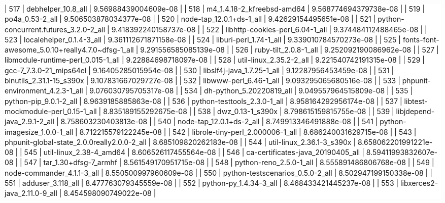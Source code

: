 | 517  |                       debhelper_10.8_all                      |  9.56988439004609e-08  |
| 518  |                   m4_1.4.18-2_kfreebsd-amd64                  | 9.568774694379738e-08  |
| 519  |                        po4a_0.53-2_all                        | 9.506503878034377e-08  |
| 520  |                    node-tap_12.0.1+ds-1_all                   |  9.42629154495651e-08  |
| 521  |             python-concurrent.futures_3.2.0-2_all             | 9.418392240158737e-08  |
| 522  |                libhttp-cookies-perl_6.04-1_all                | 9.374484112488465e-08  |
| 523  |                    localehelper_0.1.4-3_all                   | 9.361112671871158e-08  |
| 524  |                     liburi-perl_1.74-1_all                    | 9.339010784570273e-08  |
| 525  |        fonts-font-awesome_5.0.10+really4.7.0~dfsg-1_all       | 9.291556585085139e-08  |
| 526  |                     ruby-tilt_2.0.8-1_all                     | 9.252092190086962e-08  |
| 527  |               libmodule-runtime-perl_0.015-1_all              |  9.22884698718097e-08  |
| 528  |                    util-linux_2.35.2-2_all                    | 9.221540742191315e-08  |
| 529  |                    gcc-7_7.3.0-21_mips64el                    |  9.16405285015954e-08  |
| 530  |                   libslf4j-java_1.7.25-1_all                  |  9.12287956453459e-08  |
| 531  |                    binutils_2.31.1-15_s390x                   | 9.107831667029727e-08  |
| 532  |                     libwww-perl_6.46-1_all                    | 9.093295065680516e-08  |
| 533  |                phpunit-environment_4.2.3-1_all                | 9.076030795705317e-08  |
| 534  |                    dh-python_5.20220819_all                   | 9.049557964515809e-08  |
| 535  |                     python-pip_9.0.1-2_all                    |  8.9639185885863e-08   |
| 536  |                  python-testtools_2.3.0-1_all                 | 8.958164292956174e-08  |
| 537  |               libtest-mockmodule-perl_0.15-1_all              | 8.835189155292675e-08  |
| 538  |                        dwz_0.13-1_s390x                       | 8.798615159815755e-08  |
| 539  |                  libjdepend-java_2.9.1-2_all                  | 8.758603230403813e-08  |
| 540  |                    node-tap_12.0.1+ds-2_all                   | 8.749913346491888e-08  |
| 541  |                  python-imagesize_1.0.0-1_all                 | 8.712215579122245e-08  |
| 542  |                librole-tiny-perl_2.000006-1_all               | 8.686240031629715e-08  |
| 543  |          phpunit-global-state_2.0.0really2.0.0-2_all          | 8.685109820262183e-08  |
| 544  |                   util-linux_2.36.1-3_s390x                   | 8.658062201991221e-08  |
| 545  |                    util-linux_2.38-4_amd64                    | 8.606526117455564e-08  |
| 546  |               ca-certificates-java_20190405_all               |  8.59411993832607e-08  |
| 547  |                     tar_1.30+dfsg-7_armhf                     | 8.561549170951715e-08  |
| 548  |                    python-reno_2.5.0-1_all                    | 8.555891486806768e-08  |
| 549  |                   node-commander_4.1.1-3_all                  | 8.550500997960609e-08  |
| 550  |                python-testscenarios_0.5.0-2_all               | 8.502947199150338e-08  |
| 551  |                       adduser_3.118_all                       | 8.477763079345559e-08  |
| 552  |                     python-py_1.4.34-3_all                    | 8.468433421445237e-08  |
| 553  |                  libxerces2-java_2.11.0-9_all                 | 8.454598090749022e-08  |